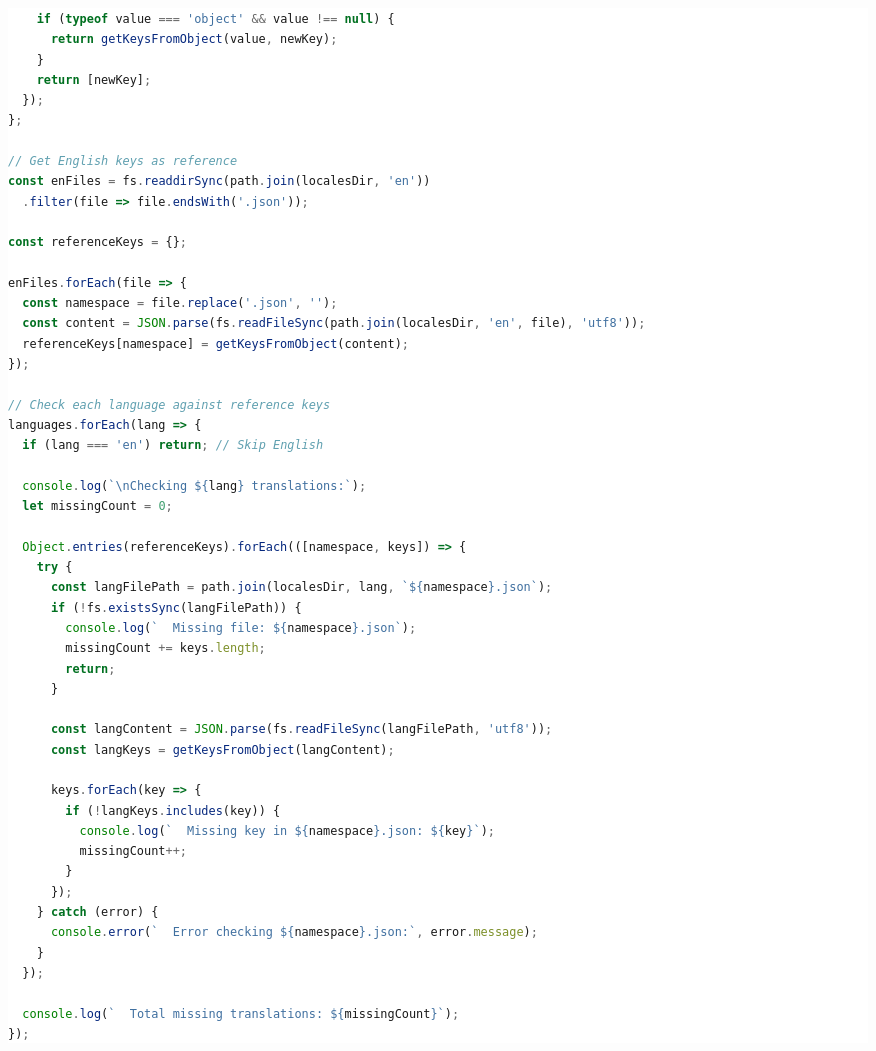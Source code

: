 ```javascript
    if (typeof value === 'object' && value !== null) {
      return getKeysFromObject(value, newKey);
    }
    return [newKey];
  });
};

// Get English keys as reference
const enFiles = fs.readdirSync(path.join(localesDir, 'en'))
  .filter(file => file.endsWith('.json'));

const referenceKeys = {};

enFiles.forEach(file => {
  const namespace = file.replace('.json', '');
  const content = JSON.parse(fs.readFileSync(path.join(localesDir, 'en', file), 'utf8'));
  referenceKeys[namespace] = getKeysFromObject(content);
});

// Check each language against reference keys
languages.forEach(lang => {
  if (lang === 'en') return; // Skip English
  
  console.log(`\nChecking ${lang} translations:`);
  let missingCount = 0;
  
  Object.entries(referenceKeys).forEach(([namespace, keys]) => {
    try {
      const langFilePath = path.join(localesDir, lang, `${namespace}.json`);
      if (!fs.existsSync(langFilePath)) {
        console.log(`  Missing file: ${namespace}.json`);
        missingCount += keys.length;
        return;
      }
      
      const langContent = JSON.parse(fs.readFileSync(langFilePath, 'utf8'));
      const langKeys = getKeysFromObject(langContent);
      
      keys.forEach(key => {
        if (!langKeys.includes(key)) {
          console.log(`  Missing key in ${namespace}.json: ${key}`);
          missingCount++;
        }
      });
    } catch (error) {
      console.error(`  Error checking ${namespace}.json:`, error.message);
    }
  });
  
  console.log(`  Total missing translations: ${missingCount}`);
});
```

